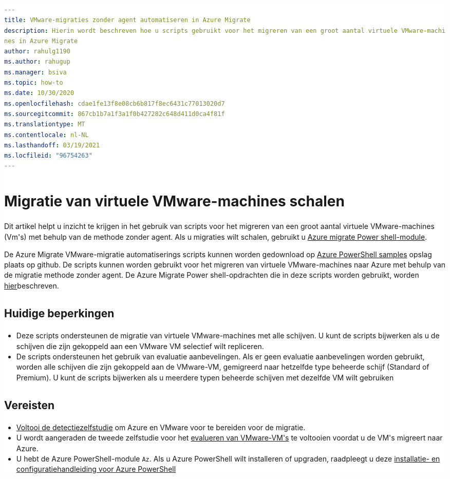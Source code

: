 ```yaml
---
title: VMware-migraties zonder agent automatiseren in Azure Migrate
description: Hierin wordt beschreven hoe u scripts gebruikt voor het migreren van een groot aantal virtuele VMware-machines in Azure Migrate
author: rahulg1190
ms.author: rahugup
ms.manager: bsiva
ms.topic: how-to
ms.date: 10/30/2020
ms.openlocfilehash: cdae1fe13f8e08cb6b817f8ec6431c77013020d7
ms.sourcegitcommit: 867cb1b7a1f3a1f0b427282c648d411d0ca4f81f
ms.translationtype: MT
ms.contentlocale: nl-NL
ms.lasthandoff: 03/19/2021
ms.locfileid: "96754263"
---
```

# <a name="scale-migration-of-vmware-vms"></a>Migratie van virtuele VMware-machines schalen 

Dit artikel helpt u inzicht te krijgen in het gebruik van scripts voor het migreren van een groot aantal virtuele VMware-machines (Vm's) met behulp van de methode zonder agent. Als u migraties wilt schalen, gebruikt u [Azure migrate Power shell-module](./tutorial-migrate-vmware-powershell.md). 

De Azure Migrate VMware-migratie automatiserings scripts kunnen worden gedownload op [Azure PowerShell samples](https://github.com/Azure/azure-docs-powershell-samples/tree/master/azure-migrate/migrate-at-scale-vmware-agentles) opslag plaats op github. De scripts kunnen worden gebruikt voor het migreren van virtuele VMware-machines naar Azure met behulp van de migratie methode zonder agent. De Azure Migrate Power shell-opdrachten die in deze scripts worden gebruikt, worden [hier](./tutorial-migrate-vmware-powershell.md)beschreven.

## <a name="current-limitations"></a>Huidige beperkingen
- Deze scripts ondersteunen de migratie van virtuele VMware-machines met alle schijven. U kunt de scripts bijwerken als u de schijven die zijn gekoppeld aan een VMware VM selectief wilt repliceren. 
- De scripts ondersteunen het gebruik van evaluatie aanbevelingen. Als er geen evaluatie aanbevelingen worden gebruikt, worden alle schijven die zijn gekoppeld aan de VMware-VM, gemigreerd naar hetzelfde type beheerde schijf (Standard of Premium). U kunt de scripts bijwerken als u meerdere typen beheerde schijven met dezelfde VM wilt gebruiken

## <a name="prerequisites"></a>Vereisten

- [Voltooi de detectiezelfstudie](tutorial-discover-vmware.md) om Azure en VMware voor te bereiden voor de migratie.
- U wordt aangeraden de tweede zelfstudie voor het [evalueren van VMware-VM's](./tutorial-assess-vmware-azure-vm.md) te voltooien voordat u de VM's migreert naar Azure.
- U hebt de Azure PowerShell-module `Az`. Als u Azure PowerShell wilt installeren of upgraden, raadpleegt u deze [installatie- en configuratiehandleiding voor Azure PowerShell](/powershell/azure/install-az-ps)
